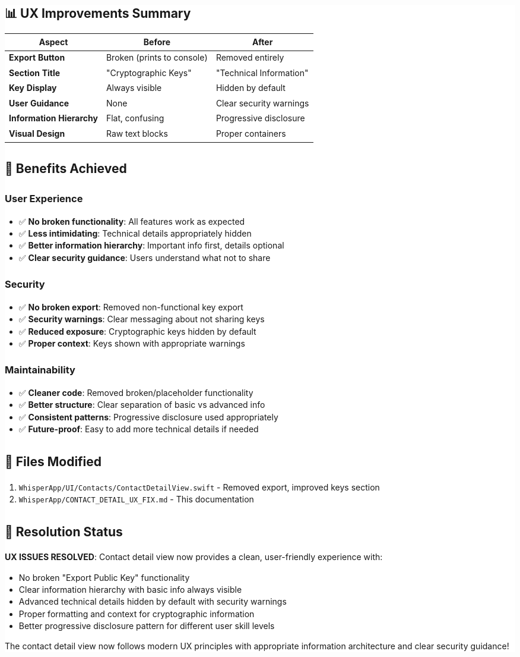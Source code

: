 ## 📊 UX Improvements Summary

| Aspect | Before | After |
|--------|--------|-------|
| **Export Button** | Broken (prints to console) | Removed entirely |
| **Section Title** | "Cryptographic Keys" | "Technical Information" |
| **Key Display** | Always visible | Hidden by default |
| **User Guidance** | None | Clear security warnings |
| **Information Hierarchy** | Flat, confusing | Progressive disclosure |
| **Visual Design** | Raw text blocks | Proper containers |

## 🎉 Benefits Achieved

### **User Experience**
- ✅ **No broken functionality**: All features work as expected
- ✅ **Less intimidating**: Technical details appropriately hidden
- ✅ **Better information hierarchy**: Important info first, details optional
- ✅ **Clear security guidance**: Users understand what not to share

### **Security**
- ✅ **No broken export**: Removed non-functional key export
- ✅ **Security warnings**: Clear messaging about not sharing keys
- ✅ **Reduced exposure**: Cryptographic keys hidden by default
- ✅ **Proper context**: Keys shown with appropriate warnings

### **Maintainability**
- ✅ **Cleaner code**: Removed broken/placeholder functionality
- ✅ **Better structure**: Clear separation of basic vs advanced info
- ✅ **Consistent patterns**: Progressive disclosure used appropriately
- ✅ **Future-proof**: Easy to add more technical details if needed

## 📝 Files Modified

1. `WhisperApp/UI/Contacts/ContactDetailView.swift` - Removed export, improved keys section
2. `WhisperApp/CONTACT_DETAIL_UX_FIX.md` - This documentation

## 🎯 Resolution Status

**UX ISSUES RESOLVED**: Contact detail view now provides a clean, user-friendly experience with:
- No broken "Export Public Key" functionality
- Clear information hierarchy with basic info always visible
- Advanced technical details hidden by default with security warnings
- Proper formatting and context for cryptographic information
- Better progressive disclosure pattern for different user skill levels

The contact detail view now follows modern UX principles with appropriate information architecture and clear security guidance!